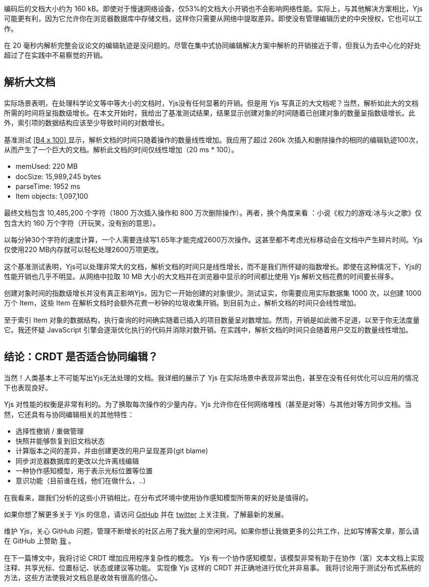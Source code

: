 编码后的文档大小约为 160 kB。即使对于慢速网络设备，仅53%的文档大小开销也不会影响网络性能。实际上，与其他解决方案相比，Yjs 可能更有利，因为它允许你在浏览器数据库中存储文档，这样你只需要从网络中提取差异。即使没有管理编辑历史的中央授权，它也可以工作。

在 20 毫秒内解析完整会议论文的编辑轨迹是没问题的。尽管在集中式协同编辑解决方案中解析的开销接近于零，但我认为去中心化的好处超过了在实践中不易察觉的开销。


## 解析大文档

实际场景表明，在处理科学论文等中等大小的文档时，Yjs没有任何显著的开销。但是用 Yjs 写真正的大文档呢？当然，解析如此大的文档所需的时间将呈指数级增长。在本文开始时，我给出了基准测试结果，结果显示创建对象的时间随着已创建对象的数量呈指数级增长。此外，索引项的数据结构应该至少导致时间的对数增长。

基准测试   [[B4 x 100] ](https://github.com/dmonad/crdt-benchmarks/#b4-x-100-real-world-editing-dataset-100-times)  显示，解析文档的时间只随着操作的数量线性增加。我应用了超过 260k 次插入和删除操作的相同的编辑轨迹100次，从而产生了一个巨大的文档。解析此文档的时间仅线性增加（20 ms * 100）。

- memUsed: 220 MB
- docSize: 15,989,245 bytes
- parseTime: 1952 ms
- Item objects: 1,097,100

最终文档包含 10,485,200 个字符（1800 万次插入操作和 800 万次删除操作）。再者，换个角度来看 ：小说《权力的游戏:冰与火之歌》仅包含大约 160 万个字符（开玩笑，没有别的意思）。

以每分钟30个字符的速度计算，一个人需要连续写1.65年才能完成2600万次操作。这甚至都不考虑光标移动会在文档中产生碎片时间。Yjs仅使用220 MB内存就可以轻松处理2600万项更改。

这个基准测试表明，Yjs可以处理非常大的文档，解析文档的时间只是线性增长，而不是我们所怀疑的指数增长。即使在这种情况下，Yjs的性能开销也几乎不明显。从网络中拉取 10 MB 大小的大文档并在浏览器中显示的时间都比使用 Yjs 解析文档花费的时间要长得多。

创建对象时间的指数级增长并没有真正影响Yjs，因为它一开始创建的对象很少。测试证实，你需要应用实际数据集 1000 次，以创建 1000 万个 Item，这些 Item 在解析文档时会额外花费一秒钟的垃圾收集开销。到目前为止，解析文档的时间只会线性增加。

至于索引 Item 对象的数据结构，执行查询的时间确实随着已插入的项目数量呈对数增加。然而，开销是如此微不足道，以至于你无法度量它。我还怀疑 JavaScript 引擎会逐渐优化执行的代码并消除对数开销。在实践中，解析文档的时间只会随着用户交互的数量线性增加。


## 结论：CRDT 是否适合协同编辑？

当然！人类基本上不可能写出Yjs无法处理的文档。我详细的展示了 Yjs 在实际场景中表现非常出色，甚至在没有任何优化可以应用的情况下也表现良好。

Yjs 对性能的权衡是非常有利的。为了换取每次操作的少量内存，Yjs 允许你在任何网络堆栈（甚至是对等）与其他对等方同步文档。当然，它还具有与协同编辑相关的其他特性：

- 选择性撤销 / 重做管理
- 快照并能够恢复到旧文档状态
- 计算版本之间的差异，并由创建更改的用户呈现差异(git blame)
- 同步浏览器数据库的更改以允许离线编辑
- 一种协作感知模型，用于表示光标位置等位置
- 意识功能（目前谁在线，他们在做什么，..）

在我看来，跟我们分析的这些小开销相比，在分布式环境中使用协作感知模型所带来的好处是值得的。

如果你想了解更多关于 Yjs 的信息，请访问   [GitHub](https://github.com/yjs/yjs)   并在   [twitter](https://twitter.com/kevin_jahns)   上关注我，了解最新的发展。


维护 Yjs，关心 GitHub 问题，管理不断增长的社区占用了我大量的空闲时间。如果你想让我做更多的公共工作，比如写博客文章，那么请在 GitHub 上赞助 [我](https://github.com/sponsors/dmonad)  。


在下一篇博文中，我将讨论 CRDT 增加应用程序复杂性的概念。 Yjs 有一个协作感知模型，该模型非常有助于在协作（富）文本文档上实现注释、共享光标、位置标记、状态或建议等功能。 实现像 Yjs 这样的 CRDT 并正确地进行优化并非易事。 我将讨论用于测试分布式系统的方法，这些方法使我对文档总是收敛有很高的信心。
